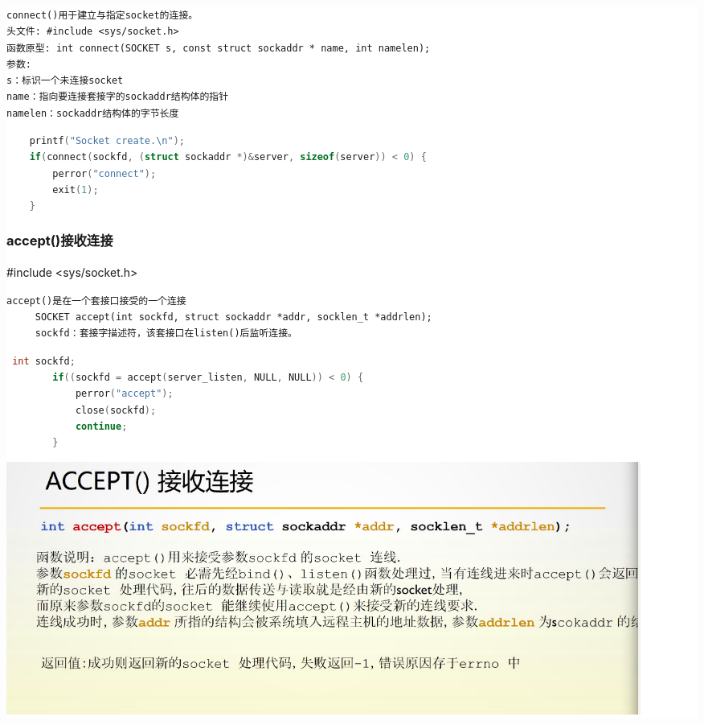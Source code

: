 ```
connect()用于建立与指定socket的连接。
头文件: #include <sys/socket.h>
函数原型: int connect(SOCKET s, const struct sockaddr * name, int namelen);
参数:
s：标识一个未连接socket
name：指向要连接套接字的sockaddr结构体的指针
namelen：sockaddr结构体的字节长度
```

```c
    printf("Socket create.\n");
    if(connect(sockfd, (struct sockaddr *)&server, sizeof(server)) < 0) {
        perror("connect");
        exit(1);
    }
```



### accept()接收连接

\#include <sys/socket.h>

```
accept()是在一个套接口接受的一个连接
     SOCKET accept(int sockfd, struct sockaddr *addr, socklen_t *addrlen);
     sockfd：套接字描述符，该套接口在listen()后监听连接。
```

```c
 int sockfd;
        if((sockfd = accept(server_listen, NULL, NULL)) < 0) {
            perror("accept");
            close(sockfd);
            continue;
        }

```

![](SOCKET%E7%BC%96%E7%A8%8B%E5%9F%BA%E7%A1%80.assets/2020-03-22%2023-48-17%E5%B1%8F%E5%B9%95%E6%88%AA%E5%9B%BE.png)
